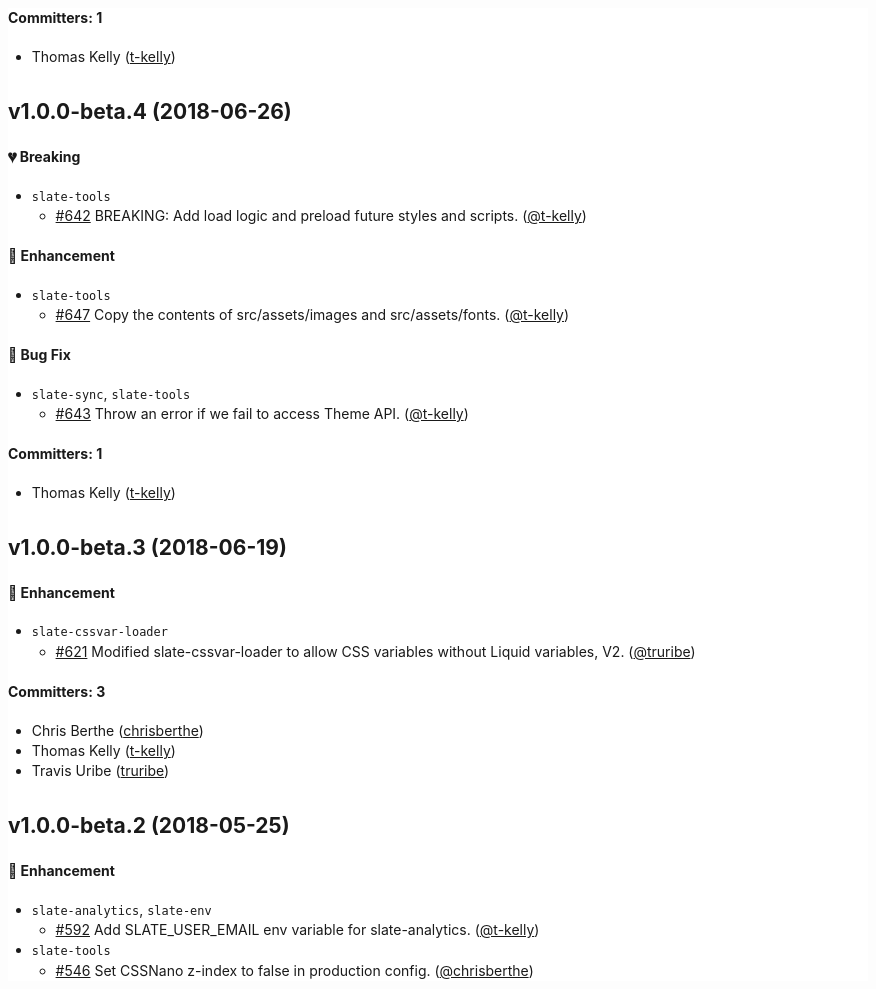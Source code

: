 #### Committers: 1

* Thomas Kelly ([t-kelly](https://github.com/t-kelly))

## v1.0.0-beta.4 (2018-06-26)

#### :broken_heart: Breaking

* `slate-tools`
  * [#642](https://github.com/Shopify/slate/pull/642) BREAKING: Add load logic and preload future styles and scripts. ([@t-kelly](https://github.com/t-kelly))

#### :rocket: Enhancement

* `slate-tools`
  * [#647](https://github.com/Shopify/slate/pull/647) Copy the contents of src/assets/images and src/assets/fonts. ([@t-kelly](https://github.com/t-kelly))

#### :bug: Bug Fix

* `slate-sync`, `slate-tools`
  * [#643](https://github.com/Shopify/slate/pull/643) Throw an error if we fail to access Theme API. ([@t-kelly](https://github.com/t-kelly))

#### Committers: 1

* Thomas Kelly ([t-kelly](https://github.com/t-kelly))

## v1.0.0-beta.3 (2018-06-19)

#### :rocket: Enhancement

* `slate-cssvar-loader`
  * [#621](https://github.com/Shopify/slate/pull/621) Modified slate-cssvar-loader to allow CSS variables without Liquid variables, V2. ([@truribe](https://github.com/truribe))

#### Committers: 3

* Chris Berthe ([chrisberthe](https://github.com/chrisberthe))
* Thomas Kelly ([t-kelly](https://github.com/t-kelly))
* Travis Uribe ([truribe](https://github.com/truribe))

## v1.0.0-beta.2 (2018-05-25)

#### :rocket: Enhancement

* `slate-analytics`, `slate-env`
  * [#592](https://github.com/Shopify/slate/pull/592) Add SLATE_USER_EMAIL env variable for slate-analytics. ([@t-kelly](https://github.com/t-kelly))
* `slate-tools`
  * [#546](https://github.com/Shopify/slate/pull/546) Set CSSNano z-index to false in production config. ([@chrisberthe](https://github.com/chrisberthe))
